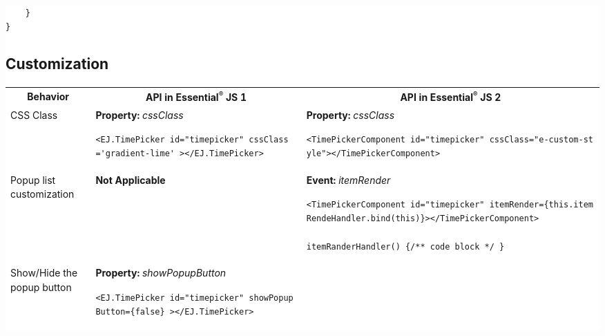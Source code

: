 ```
    }
}
```

</td>
</tr>
</thead>
</table>

## Customization


<table>
<thead>
<tr>
<th>Behavior</th>
<th>API in Essential<sup style="font-size:70%">&reg;</sup> JS 1</th>
<th>API in Essential<sup style="font-size:70%">&reg;</sup> JS 2</th>
</tr>
<tr>
<td>
CSS Class
</td>
<td>
<b>Property:</b> <i>cssClass</i>

```
<EJ.TimePicker id="timepicker" cssClass='gradient-lime' ></EJ.TimePicker>
```

</td>
<td>
<b>Property:</b> <i>cssClass</i>

```
<TimePickerComponent id="timepicker" cssClass="e-custom-style"></TimePickerComponent>
```

</td>
</tr>
<tr>
<td>
Popup list customization
</td>
<td>
<b>Not Applicable</b>
</td>
<td>
<b>Event:</b> <i>itemRender</i>

```
<TimePickerComponent id="timepicker" itemRender={this.itemRendeHandler.bind(this)}></TimePickerComponent>

itemRanderHandler() {/** code block */ }
```

</td>
</tr>
<tr>
<td>
Show/Hide the popup button
</td>
<td>
<b>Property:</b> <i>showPopupButton</i>

```
<EJ.TimePicker id="timepicker" showPopupButton={false} ></EJ.TimePicker>
```